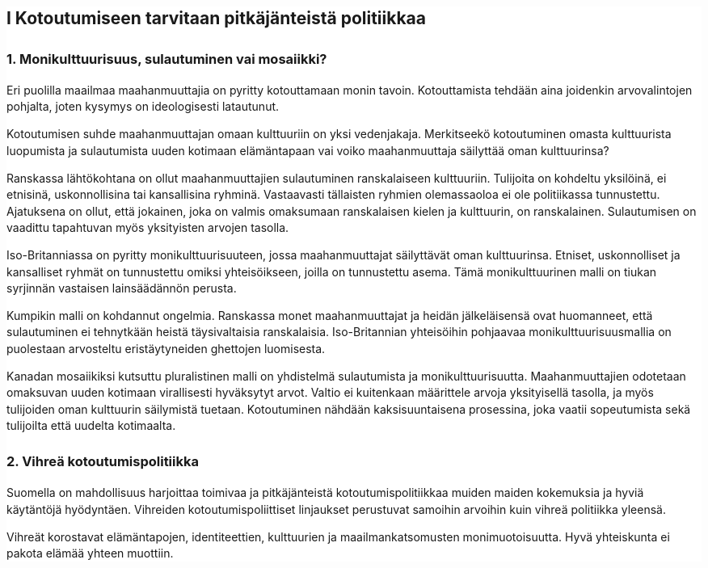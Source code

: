 
## I Kotoutumiseen tarvitaan pitkäjänteistä politiikkaa


### 1. Monikulttuurisuus, sulautuminen vai mosaiikki?


Eri puolilla maailmaa maahanmuuttajia on pyritty kotouttamaan monin tavoin.
Kotouttamista tehdään aina joidenkin arvovalintojen pohjalta, joten kysymys on
ideologisesti latautunut.


Kotoutumisen suhde maahanmuuttajan omaan kulttuuriin on yksi vedenjakaja.
Merkitseekö kotoutuminen omasta kulttuurista luopumista ja sulautumista uuden
kotimaan elämäntapaan vai voiko maahanmuuttaja säilyttää oman kulttuurinsa?


Ranskassa lähtökohtana on ollut maahanmuuttajien sulautuminen ranskalaiseen
kulttuuriin. Tulijoita on kohdeltu yksilöinä, ei etnisinä, uskonnollisina tai
kansallisina ryhminä. Vastaavasti tällaisten ryhmien olemassaoloa ei ole
politiikassa tunnustettu. Ajatuksena on ollut, että jokainen, joka on valmis
omaksumaan ranskalaisen kielen ja kulttuurin, on ranskalainen. Sulautumisen on
vaadittu tapahtuvan myös yksityisten arvojen tasolla.


Iso-Britanniassa on pyritty monikulttuurisuuteen, jossa maahanmuuttajat
säilyttävät oman kulttuurinsa. Etniset, uskonnolliset ja kansalliset ryhmät on
tunnustettu omiksi yhteisöikseen, joilla on tunnustettu asema. Tämä
monikulttuurinen malli on tiukan syrjinnän vastaisen lainsäädännön perusta.


Kumpikin malli on kohdannut ongelmia. Ranskassa monet maahanmuuttajat ja heidän
jälkeläisensä ovat huomanneet, että sulautuminen ei tehnytkään heistä
täysivaltaisia ranskalaisia. Iso-Britannian yhteisöihin pohjaavaa
monikulttuurisuusmallia on puolestaan arvosteltu eristäytyneiden ghettojen
luomisesta.


Kanadan mosaiikiksi kutsuttu pluralistinen malli on yhdistelmä sulautumista ja
monikulttuurisuutta. Maahanmuuttajien odotetaan omaksuvan uuden kotimaan
virallisesti hyväksytyt arvot. Valtio ei kuitenkaan määrittele arvoja
yksityisellä tasolla, ja myös tulijoiden oman kulttuurin säilymistä tuetaan.
Kotoutuminen nähdään kaksisuuntaisena prosessina, joka vaatii sopeutumista sekä
tulijoilta että uudelta kotimaalta.


### 2. Vihreä kotoutumispolitiikka


Suomella on mahdollisuus harjoittaa toimivaa ja pitkäjänteistä
kotoutumispolitiikkaa muiden maiden kokemuksia ja hyviä käytäntöjä hyödyntäen.
Vihreiden kotoutumispoliittiset linjaukset perustuvat samoihin arvoihin kuin
vihreä politiikka yleensä.


Vihreät korostavat elämäntapojen, identiteettien, kulttuurien ja
maailmankatsomusten monimuotoisuutta. Hyvä yhteiskunta ei pakota elämää yhteen
muottiin.
